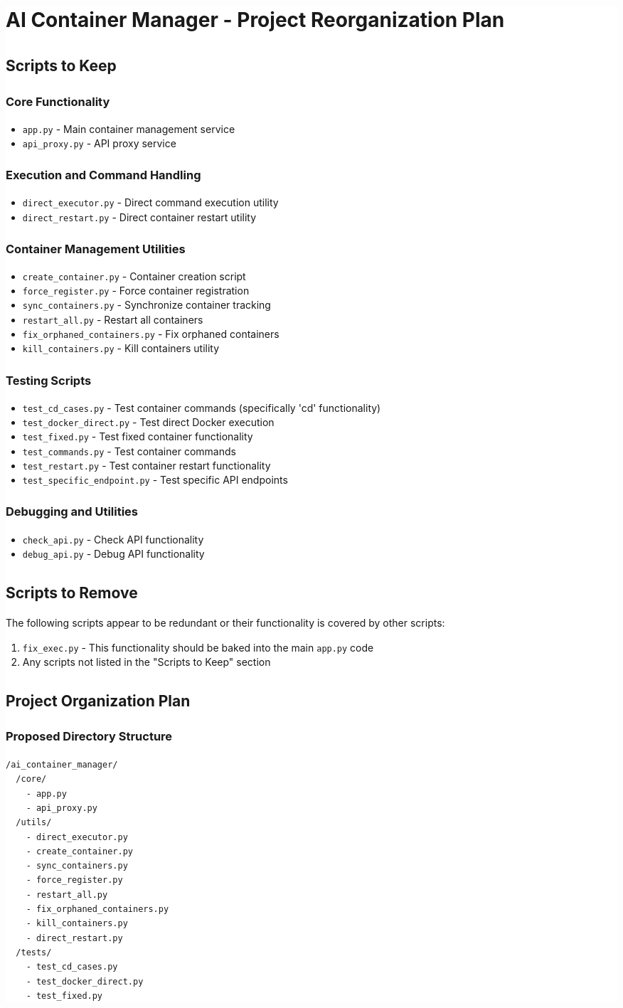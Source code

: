 # AI Container Manager - Project Reorganization Plan

## Scripts to Keep

### Core Functionality
- `app.py` - Main container management service
- `api_proxy.py` - API proxy service

### Execution and Command Handling
- `direct_executor.py` - Direct command execution utility
- `direct_restart.py` - Direct container restart utility

### Container Management Utilities
- `create_container.py` - Container creation script
- `force_register.py` - Force container registration
- `sync_containers.py` - Synchronize container tracking
- `restart_all.py` - Restart all containers
- `fix_orphaned_containers.py` - Fix orphaned containers
- `kill_containers.py` - Kill containers utility

### Testing Scripts
- `test_cd_cases.py` - Test container commands (specifically 'cd' functionality)
- `test_docker_direct.py` - Test direct Docker execution
- `test_fixed.py` - Test fixed container functionality
- `test_commands.py` - Test container commands
- `test_restart.py` - Test container restart functionality
- `test_specific_endpoint.py` - Test specific API endpoints

### Debugging and Utilities
- `check_api.py` - Check API functionality
- `debug_api.py` - Debug API functionality

## Scripts to Remove

The following scripts appear to be redundant or their functionality is covered by other scripts:

1. `fix_exec.py` - This functionality should be baked into the main `app.py` code
2. Any scripts not listed in the "Scripts to Keep" section

## Project Organization Plan

### Proposed Directory Structure
```
/ai_container_manager/
  /core/
    - app.py
    - api_proxy.py
  /utils/
    - direct_executor.py
    - create_container.py
    - sync_containers.py
    - force_register.py
    - restart_all.py
    - fix_orphaned_containers.py
    - kill_containers.py
    - direct_restart.py
  /tests/
    - test_cd_cases.py
    - test_docker_direct.py
    - test_fixed.py
```